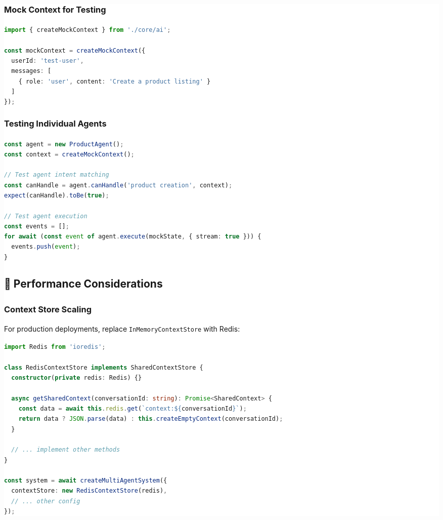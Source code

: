 ### Mock Context for Testing

```typescript
import { createMockContext } from './core/ai';

const mockContext = createMockContext({
  userId: 'test-user',
  messages: [
    { role: 'user', content: 'Create a product listing' }
  ]
});
```

### Testing Individual Agents

```typescript
const agent = new ProductAgent();
const context = createMockContext();

// Test agent intent matching
const canHandle = agent.canHandle('product creation', context);
expect(canHandle).toBe(true);

// Test agent execution
const events = [];
for await (const event of agent.execute(mockState, { stream: true })) {
  events.push(event);
}
```

## 🚀 Performance Considerations

### Context Store Scaling

For production deployments, replace `InMemoryContextStore` with Redis:

```typescript
import Redis from 'ioredis';

class RedisContextStore implements SharedContextStore {
  constructor(private redis: Redis) {}
  
  async getSharedContext(conversationId: string): Promise<SharedContext> {
    const data = await this.redis.get(`context:${conversationId}`);
    return data ? JSON.parse(data) : this.createEmptyContext(conversationId);
  }
  
  // ... implement other methods
}

const system = await createMultiAgentSystem({
  contextStore: new RedisContextStore(redis),
  // ... other config
});
```
